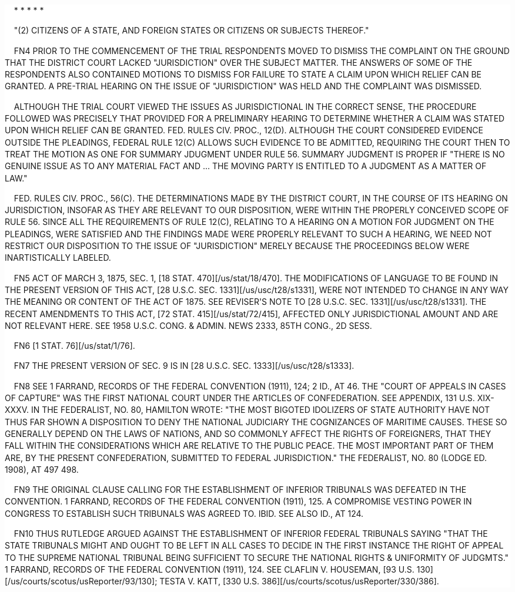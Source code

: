     \*         \*         \*         \*         \*

    "(2)  CITIZENS OF A STATE, AND FOREIGN STATES OR CITIZENS OR SUBJECTS THEREOF."

    FN4  PRIOR TO THE COMMENCEMENT OF THE TRIAL RESPONDENTS MOVED TO DISMISS THE COMPLAINT ON THE GROUND THAT THE DISTRICT COURT LACKED "JURISDICTION" OVER THE SUBJECT MATTER.  THE ANSWERS OF SOME OF THE RESPONDENTS ALSO CONTAINED MOTIONS TO DISMISS FOR FAILURE TO STATE A CLAIM UPON WHICH RELIEF CAN BE GRANTED.  A PRE-TRIAL HEARING ON THE ISSUE OF "JURISDICTION" WAS HELD AND THE COMPLAINT WAS DISMISSED.

    ALTHOUGH THE TRIAL COURT VIEWED THE ISSUES AS JURISDICTIONAL IN THE CORRECT SENSE, THE PROCEDURE FOLLOWED WAS PRECISELY THAT PROVIDED FOR A PRELIMINARY HEARING TO DETERMINE WHETHER A CLAIM WAS STATED UPON WHICH RELIEF CAN BE GRANTED.  FED. RULES CIV. PROC., 12(D).  ALTHOUGH THE COURT CONSIDERED EVIDENCE OUTSIDE THE PLEADINGS, FEDERAL RULE 12(C) ALLOWS SUCH EVIDENCE TO BE ADMITTED, REQUIRING THE COURT THEN TO TREAT THE MOTION AS ONE FOR SUMMARY JDUGMENT UNDER RULE 56.  SUMMARY JUDGMENT IS PROPER IF "THERE IS NO GENUINE ISSUE AS TO ANY MATERIAL FACT AND ...  THE MOVING PARTY IS ENTITLED TO A JUDGMENT AS A MATTER OF LAW."

    FED. RULES CIV. PROC., 56(C).  THE DETERMINATIONS MADE BY THE DISTRICT COURT, IN THE COURSE OF ITS HEARING ON JURISDICTION, INSOFAR AS THEY ARE RELEVANT TO OUR DISPOSITION, WERE WITHIN THE PROPERLY CONCEIVED SCOPE OF RULE 56.  SINCE ALL THE REQUIREMENTS OF RULE 12(C), RELATING TO A HEARING ON A MOTION FOR JUDGMENT ON THE PLEADINGS, WERE SATISFIED AND THE FINDINGS MADE WERE PROPERLY RELEVANT TO SUCH A HEARING, WE NEED NOT RESTRICT OUR DISPOSITION TO THE ISSUE OF "JURISDICTION" MERELY BECAUSE THE PROCEEDINGS BELOW WERE INARTISTICALLY LABELED.

    FN5  ACT OF MARCH 3, 1875, SEC. 1, [18 STAT. 470][/us/stat/18/470].  THE MODIFICATIONS OF LANGUAGE TO BE FOUND IN THE PRESENT VERSION OF THIS ACT, [28 U.S.C. SEC. 1331][/us/usc/t28/s1331], WERE NOT INTENDED TO CHANGE IN ANY WAY THE MEANING OR CONTENT OF THE ACT OF 1875.  SEE REVISER'S NOTE TO [28 U.S.C. SEC. 1331][/us/usc/t28/s1331].  THE RECENT AMENDMENTS TO THIS ACT, [72 STAT. 415][/us/stat/72/415], AFFECTED ONLY JURISDICTIONAL AMOUNT AND ARE NOT RELEVANT HERE.  SEE 1958 U.S.C. CONG. & ADMIN. NEWS 2333, 85TH CONG., 2D SESS.

    FN6  [1 STAT. 76][/us/stat/1/76].

    FN7  THE PRESENT VERSION OF SEC. 9 IS IN [28 U.S.C. SEC. 1333][/us/usc/t28/s1333].

    FN8  SEE 1 FARRAND, RECORDS OF THE FEDERAL CONVENTION (1911), 124; 2 ID., AT 46.  THE "COURT OF APPEALS IN CASES OF CAPTURE" WAS THE FIRST NATIONAL COURT UNDER THE ARTICLES OF CONFEDERATION.  SEE APPENDIX, 131 U.S. XIX-XXXV.  IN THE FEDERALIST, NO. 80, HAMILTON WROTE:  "THE MOST BIGOTED IDOLIZERS OF STATE AUTHORITY HAVE NOT THUS FAR SHOWN A DISPOSITION TO DENY THE NATIONAL JUDICIARY THE COGNIZANCES OF MARITIME CAUSES.  THESE SO GENERALLY DEPEND ON THE LAWS OF NATIONS, AND SO COMMONLY AFFECT THE RIGHTS OF FOREIGNERS, THAT THEY FALL WITHIN THE CONSIDERATIONS WHICH ARE RELATIVE TO THE PUBLIC PEACE.  THE MOST IMPORTANT PART OF THEM ARE, BY THE PRESENT CONFEDERATION, SUBMITTED TO FEDERAL JURISDICTION."  THE FEDERALIST, NO. 80 (LODGE ED. 1908), AT 497 498.

    FN9  THE ORIGINAL CLAUSE CALLING FOR THE ESTABLISHMENT OF INFERIOR TRIBUNALS WAS DEFEATED IN THE CONVENTION.  1 FARRAND, RECORDS OF THE FEDERAL CONVENTION (1911), 125.  A COMPROMISE VESTING POWER IN CONGRESS TO ESTABLISH SUCH TRIBUNALS WAS AGREED TO.  IBID.  SEE ALSO ID., AT 124.

    FN10  THUS RUTLEDGE ARGUED AGAINST THE ESTABLISHMENT OF INFERIOR FEDERAL TRIBUNALS SAYING "THAT THE STATE TRIBUNALS MIGHT AND OUGHT TO BE LEFT IN ALL CASES TO DECIDE IN THE FIRST INSTANCE THE RIGHT OF APPEAL TO THE SUPREME NATIONAL TRIBUNAL BEING SUFFICIENT TO SECURE THE NATIONAL RIGHTS & UNIFORMITY OF JUDGMTS."  1 FARRAND, RECORDS OF THE FEDERAL CONVENTION (1911), 124.  SEE CLAFLIN V. HOUSEMAN, [93 U.S. 130][/us/courts/scotus/usReporter/93/130]; TESTA V. KATT, [330 U.S. 386][/us/courts/scotus/usReporter/330/386].
